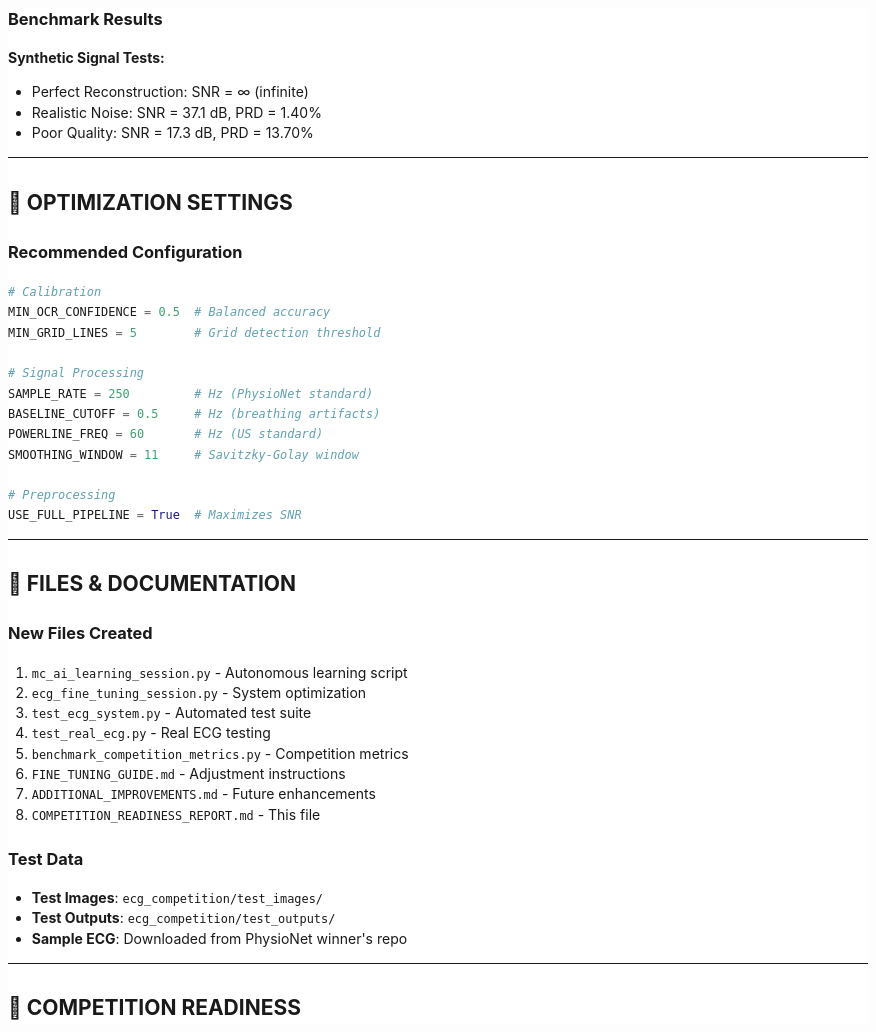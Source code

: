 ### Benchmark Results
**Synthetic Signal Tests:**
- Perfect Reconstruction: SNR = ∞ (infinite)
- Realistic Noise: SNR = 37.1 dB, PRD = 1.40%
- Poor Quality: SNR = 17.3 dB, PRD = 13.70%

---

## 🎯 OPTIMIZATION SETTINGS

### Recommended Configuration
```python
# Calibration
MIN_OCR_CONFIDENCE = 0.5  # Balanced accuracy
MIN_GRID_LINES = 5        # Grid detection threshold

# Signal Processing
SAMPLE_RATE = 250         # Hz (PhysioNet standard)
BASELINE_CUTOFF = 0.5     # Hz (breathing artifacts)
POWERLINE_FREQ = 60       # Hz (US standard)
SMOOTHING_WINDOW = 11     # Savitzky-Golay window

# Preprocessing
USE_FULL_PIPELINE = True  # Maximizes SNR
```

---

## 📁 FILES & DOCUMENTATION

### New Files Created
1. `mc_ai_learning_session.py` - Autonomous learning script
2. `ecg_fine_tuning_session.py` - System optimization
3. `test_ecg_system.py` - Automated test suite
4. `test_real_ecg.py` - Real ECG testing
5. `benchmark_competition_metrics.py` - Competition metrics
6. `FINE_TUNING_GUIDE.md` - Adjustment instructions
7. `ADDITIONAL_IMPROVEMENTS.md` - Future enhancements
8. `COMPETITION_READINESS_REPORT.md` - This file

### Test Data
- **Test Images**: `ecg_competition/test_images/`
- **Test Outputs**: `ecg_competition/test_outputs/`
- **Sample ECG**: Downloaded from PhysioNet winner's repo

---

## 🚀 COMPETITION READINESS
